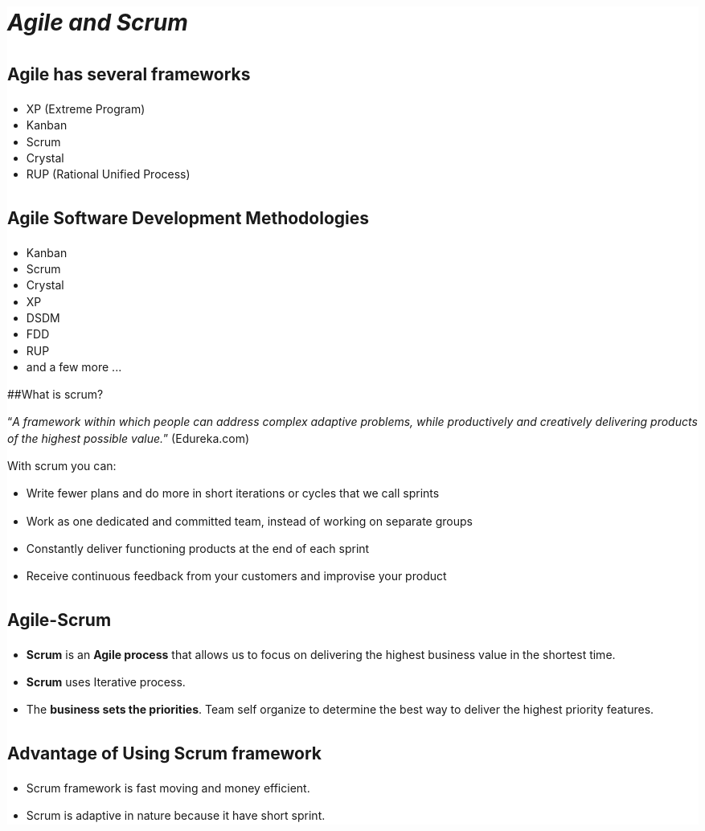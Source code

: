 # _Agile and Scrum_

## Agile has several frameworks

- XP (Extreme Program)
- Kanban
- Scrum
- Crystal
- RUP (Rational Unified Process)

## Agile Software Development Methodologies

- Kanban
- Scrum
- Crystal
- XP
- DSDM
- FDD
- RUP 
- and a few more ...


##What is scrum?

“_A framework within which people can address complex adaptive
problems, while productively and creatively delivering products of the
highest possible value._” (Edureka.com)

With scrum you can:

- Write fewer plans and do more in short iterations or cycles that we call sprints

- Work as one dedicated and committed team, instead of working on separate groups

- Constantly deliver functioning products at the end of each sprint

- Receive continuous feedback from your customers and improvise your product


## Agile-Scrum

- **Scrum** is an **Agile process** that allows us to focus on delivering the
highest business value in the shortest time.

- **Scrum** uses Iterative process.

- The **business sets the priorities**. Team self organize to determine the
best way to deliver the highest priority features.

## Advantage of Using Scrum framework

- Scrum framework is fast moving and money efficient.

- Scrum is adaptive in nature because it have short sprint.
